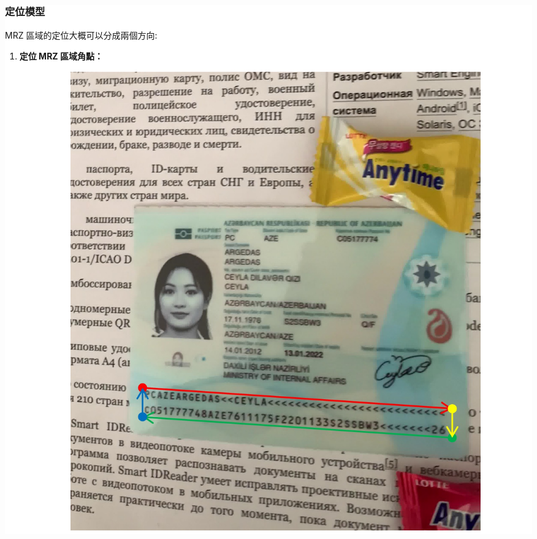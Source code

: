 ### 定位模型

MRZ 區域的定位大概可以分成兩個方向:

1. **定位 MRZ 區域角點：**

    <div align="center">
    <img src="./docs/img2.jpg" width="80%">
    </div>
